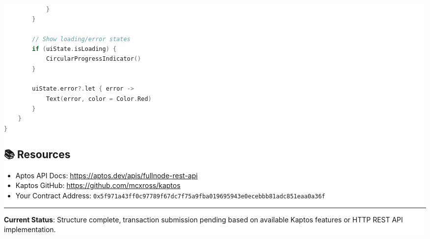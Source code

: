 ```kotlin
            }
        }
        
        // Show loading/error states
        if (uiState.isLoading) {
            CircularProgressIndicator()
        }
        
        uiState.error?.let { error ->
            Text(error, color = Color.Red)
        }
    }
}
```

## 📚 Resources

- Aptos API Docs: https://aptos.dev/apis/fullnode-rest-api
- Kaptos GitHub: https://github.com/mcxross/kaptos
- Your Contract Address: `0x5f971a43ff0c97789f67dc7f75a9fba019695943e0ecebbb81adc851eaa0a36f`

---

**Current Status**: Structure complete, transaction submission pending based on available Kaptos features or HTTP REST API implementation.

